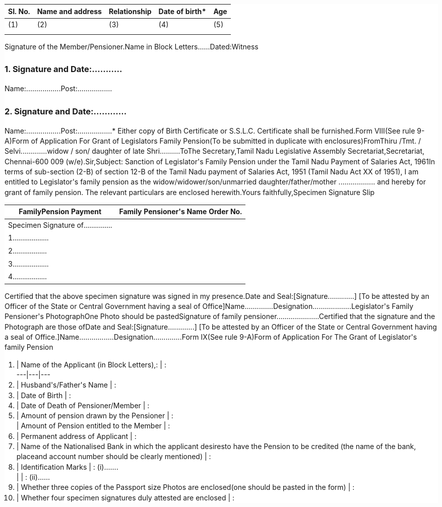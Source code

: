 SI. No. | Name and address | Relationship | Date of birth* | Age  
---|---|---|---|---  
(1) | (2) | (3) | (4) | (5)  
|  |  |  |   
  
Signature of the Member/Pensioner.Name in Block Letters......Dated:Witness

### 1\. Signature and Date:...........

Name:.................Post:.................

### 2\. Signature and Date:............

Name:.................Post:.................* Either copy of Birth Certificate
or S.S.L.C. Certificate shall be furnished.Form VIII(See rule 9-A)Form of
Application For Grant of Legislators Family Pension(To be submitted in
duplicate with enclosures)FromThiru /Tmt. / Selvi.............widow / son/
daughter of late Shri..........ToThe Secretary,Tamil Nadu Legislative Assembly
Secretariat,Secretariat, Chennai-600 009 (w/e).Sir,Subject: Sanction of
Legislator's Family Pension under the Tamil Nadu Payment of Salaries Act,
1961In terms of sub-section (2-B) of section 12-B of the Tamil Nadu payment of
Salaries Act, 1951 (Tamil Nadu Act XX of 1951), I am entitled to Legislator's
family pension as the widow/widower/son/unmarried daughter/father/mother
.................. and hereby for grant of family pension. The relevant
particulars are enclosed herewith.Yours faithfully,Specimen Signature Slip

FamilyPension Payment | Family Pensioner's Name Order No.  
---|---  
Specimen Signature of............... |   
1................... |   
2.................. |   
3................... |   
4.................. |   
  
Certified that the above specimen signature was signed in my presence.Date and
Seal:[Signature.............] [To be attested by an Officer of the State or
Central Government having a seal of
Office]Name..............Designation...................Legislator's Family
Pensioner's PhotographOne Photo should be pastedSignature of family
pensioner.....................Certified that the signature and the Photograph
are those ofDate and Seal:[Signature.............] [To be attested by an
Officer of the State or Central Government having a seal of
Office.]Name.................Designation..............Form IX(See rule
9-A)Form of Application For The Grant of Legislator's family Pension

1. | Name of the Applicant (in Block Letters),: | :  
---|---|---  
2. | Husband's/Father's Name | :  
3. | Date of Birth | :  
4. | Date of Death of Pensioner/Member | :  
5. | Amount of pension drawn by the Pensioner | :  
| Amount of Pension entitled to the Member | :  
6. | Permanent address of Applicant | :  
7. |  Name of the Nationalised Bank in which the applicant desiresto have the Pension to be credited (the name of the bank, placeand account number should be clearly mentioned) | :  
8. | Identification Marks | : (i).......  
|  | : (ii)......  
9. |  Whether three copies of the Passport size Photos are enclosed(one should be pasted in the form) | :  
10. | Whether four specimen signatures duly attested are enclosed | :  
  